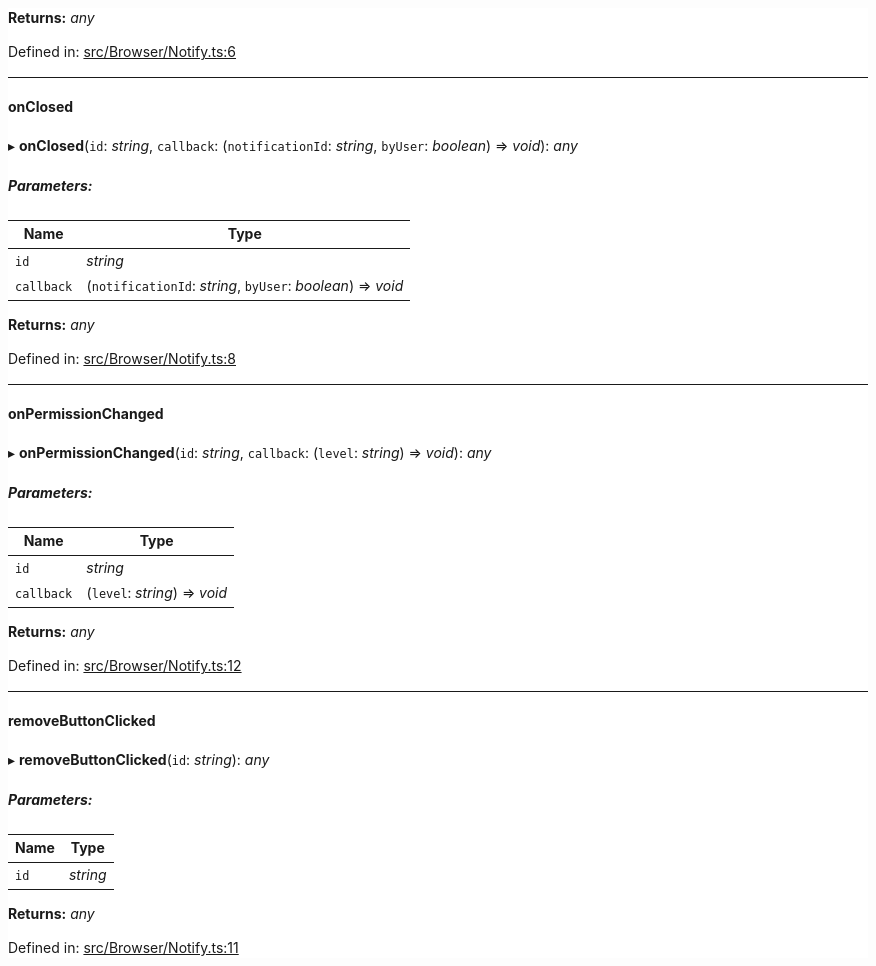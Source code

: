**Returns:** *any*

Defined in: [src/Browser/Notify.ts:6](https://github.com/MetacoinPlatform/browser-extensionizer/blob/030c38b/src/Browser/Notify.ts#L6)

___

#### onClosed

▸ **onClosed**(`id`: *string*, `callback`: (`notificationId`: *string*, `byUser`: *boolean*) => *void*): *any*

##### Parameters:

Name | Type |
------ | ------ |
`id` | *string* |
`callback` | (`notificationId`: *string*, `byUser`: *boolean*) => *void* |

**Returns:** *any*

Defined in: [src/Browser/Notify.ts:8](https://github.com/MetacoinPlatform/browser-extensionizer/blob/030c38b/src/Browser/Notify.ts#L8)

___

#### onPermissionChanged

▸ **onPermissionChanged**(`id`: *string*, `callback`: (`level`: *string*) => *void*): *any*

##### Parameters:

Name | Type |
------ | ------ |
`id` | *string* |
`callback` | (`level`: *string*) => *void* |

**Returns:** *any*

Defined in: [src/Browser/Notify.ts:12](https://github.com/MetacoinPlatform/browser-extensionizer/blob/030c38b/src/Browser/Notify.ts#L12)

___

#### removeButtonClicked

▸ **removeButtonClicked**(`id`: *string*): *any*

##### Parameters:

Name | Type |
------ | ------ |
`id` | *string* |

**Returns:** *any*

Defined in: [src/Browser/Notify.ts:11](https://github.com/MetacoinPlatform/browser-extensionizer/blob/030c38b/src/Browser/Notify.ts#L11)

